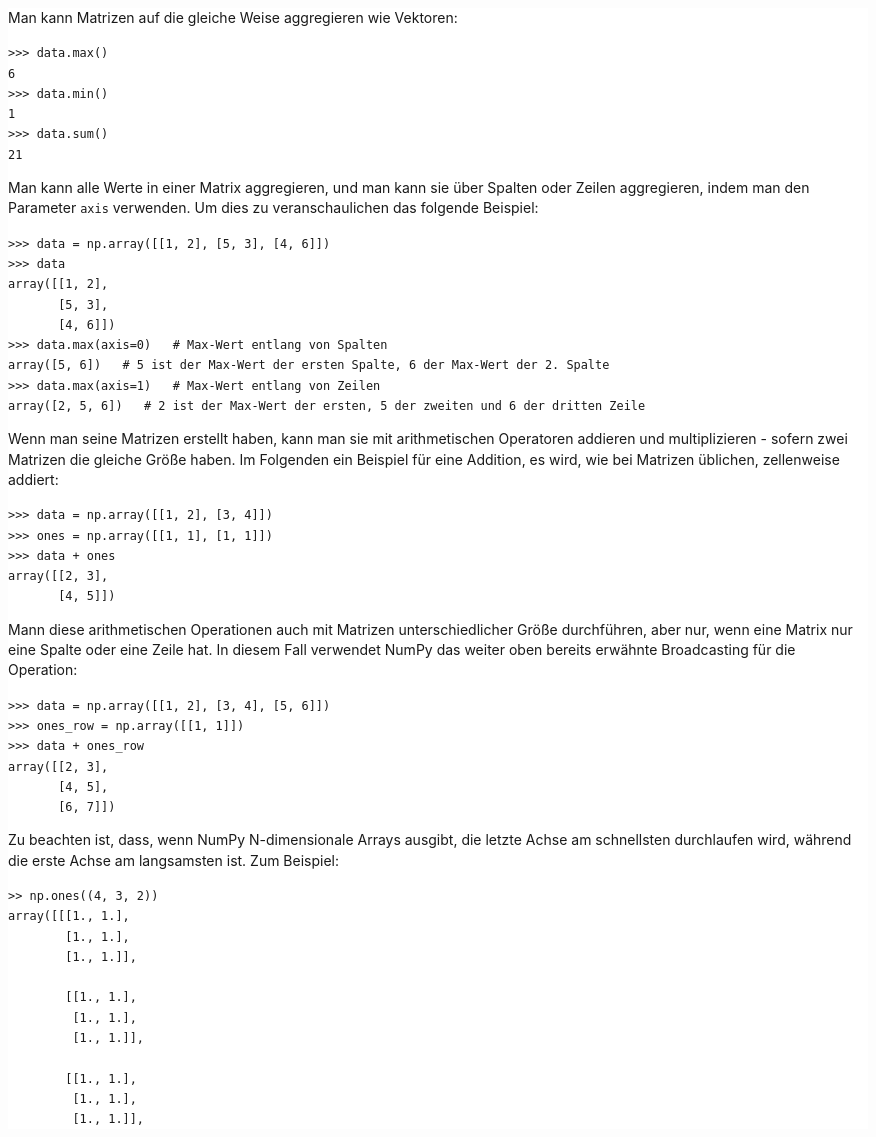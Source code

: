 Man kann Matrizen auf die gleiche Weise aggregieren wie Vektoren:

```
>>> data.max()
6
>>> data.min()
1
>>> data.sum()
21
```

Man kann alle Werte in einer Matrix aggregieren, und man kann sie über Spalten oder Zeilen aggregieren, indem man den Parameter `axis` verwenden. Um dies zu veranschaulichen das folgende Beispiel:


```pycon
>>> data = np.array([[1, 2], [5, 3], [4, 6]])
>>> data
array([[1, 2],
       [5, 3],
       [4, 6]])
>>> data.max(axis=0)   # Max-Wert entlang von Spalten
array([5, 6])   # 5 ist der Max-Wert der ersten Spalte, 6 der Max-Wert der 2. Spalte
>>> data.max(axis=1)   # Max-Wert entlang von Zeilen
array([2, 5, 6])   # 2 ist der Max-Wert der ersten, 5 der zweiten und 6 der dritten Zeile
```

Wenn man seine Matrizen erstellt haben, kann man sie mit arithmetischen Operatoren addieren und multiplizieren - sofern zwei Matrizen die gleiche Größe haben. Im Folgenden ein Beispiel für eine Addition, es wird, wie bei Matrizen üblichen, zellenweise addiert:

```pycon
>>> data = np.array([[1, 2], [3, 4]])
>>> ones = np.array([[1, 1], [1, 1]])
>>> data + ones
array([[2, 3],
       [4, 5]])
```

Mann diese arithmetischen Operationen auch mit Matrizen unterschiedlicher Größe durchführen, aber nur, wenn eine Matrix nur eine Spalte oder eine Zeile hat. In diesem Fall verwendet NumPy das weiter oben bereits erwähnte Broadcasting für die Operation:

```pycon
>>> data = np.array([[1, 2], [3, 4], [5, 6]])
>>> ones_row = np.array([[1, 1]])
>>> data + ones_row
array([[2, 3],
       [4, 5],
       [6, 7]])
```


Zu beachten ist, dass, wenn NumPy N-dimensionale Arrays ausgibt, die letzte Achse am schnellsten durchlaufen wird, während die erste Achse am langsamsten ist. Zum Beispiel:

```pycon
>> np.ones((4, 3, 2))
array([[[1., 1.],
        [1., 1.],
        [1., 1.]],

        [[1., 1.],
         [1., 1.],
         [1., 1.]],

        [[1., 1.],
         [1., 1.],
         [1., 1.]],

```